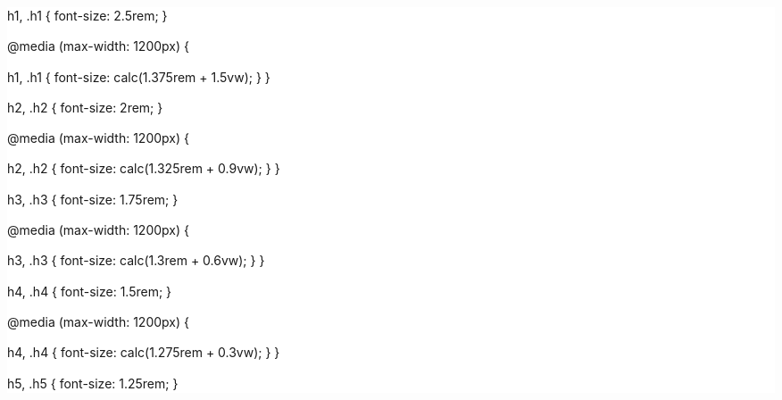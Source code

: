 h1,
.h1 {
  font-size: 2.5rem;
}

@media (max-width: 1200px) {

  h1,
  .h1 {
    font-size: calc(1.375rem + 1.5vw);
  }
}

h2,
.h2 {
  font-size: 2rem;
}

@media (max-width: 1200px) {

  h2,
  .h2 {
    font-size: calc(1.325rem + 0.9vw);
  }
}

h3,
.h3 {
  font-size: 1.75rem;
}

@media (max-width: 1200px) {

  h3,
  .h3 {
    font-size: calc(1.3rem + 0.6vw);
  }
}

h4,
.h4 {
  font-size: 1.5rem;
}

@media (max-width: 1200px) {

  h4,
  .h4 {
    font-size: calc(1.275rem + 0.3vw);
  }
}

h5,
.h5 {
  font-size: 1.25rem;
}
